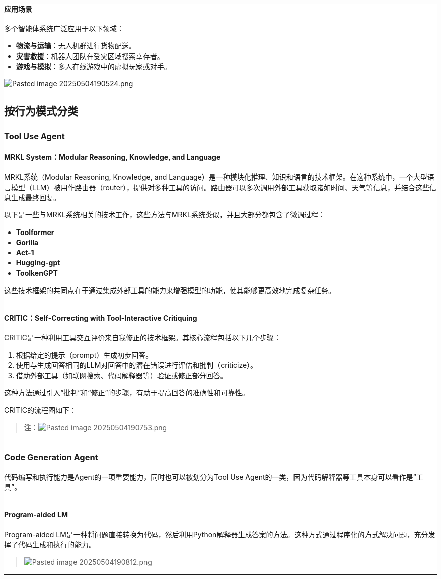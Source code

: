
#### 应用场景
多个智能体系统广泛应用于以下领域：

- **物流与运输**：无人机群进行货物配送。
- **灾害救援**：机器人团队在受灾区域搜索幸存者。
- **游戏与模拟**：多人在线游戏中的虚拟玩家或对手。

![Pasted image 20250504190524.png](/img/user/%E9%99%84%E4%BB%B6/Pasted%20image%2020250504190524.png)


## 按行为模式分类

### Tool Use Agent

#### MRKL System：Modular Reasoning, Knowledge, and Language
MRKL系统（Modular Reasoning, Knowledge, and Language）是一种模块化推理、知识和语言的技术框架。在这种系统中，一个大型语言模型（LLM）被用作路由器（router），提供对多种工具的访问。路由器可以多次调用外部工具获取诸如时间、天气等信息，并结合这些信息生成最终回复。

以下是一些与MRKL系统相关的技术工作，这些方法与MRKL系统类似，并且大部分都包含了微调过程：

- **Toolformer**
- **Gorilla**
- **Act-1**
- **Hugging-gpt**
- **ToolkenGPT**

这些技术框架的共同点在于通过集成外部工具的能力来增强模型的功能，使其能够更高效地完成复杂任务。

---


#### CRITIC：Self-Correcting with Tool-Interactive Critiquing
CRITIC是一种利用工具交互评价来自我修正的技术框架。其核心流程包括以下几个步骤：

1. 根据给定的提示（prompt）生成初步回答。
2. 使用与生成回答相同的LLM对回答中的潜在错误进行评估和批判（criticize）。
3. 借助外部工具（如联网搜索、代码解释器等）验证或修正部分回答。

这种方法通过引入“批判”和“修正”的步骤，有助于提高回答的准确性和可靠性。

CRITIC的流程图如下：

> **注**：![Pasted image 20250504190753.png](/img/user/%E9%99%84%E4%BB%B6/Pasted%20image%2020250504190753.png)

---


### Code Generation Agent
代码编写和执行能力是Agent的一项重要能力，同时也可以被划分为Tool Use Agent的一类，因为代码解释器等工具本身可以看作是“工具”。

---

#### Program-aided LM
Program-aided LM是一种将问题直接转换为代码，然后利用Python解释器生成答案的方法。这种方式通过程序化的方式解决问题，充分发挥了代码生成和执行的能力。
> ![Pasted image 20250504190812.png](/img/user/%E9%99%84%E4%BB%B6/Pasted%20image%2020250504190812.png)
---
